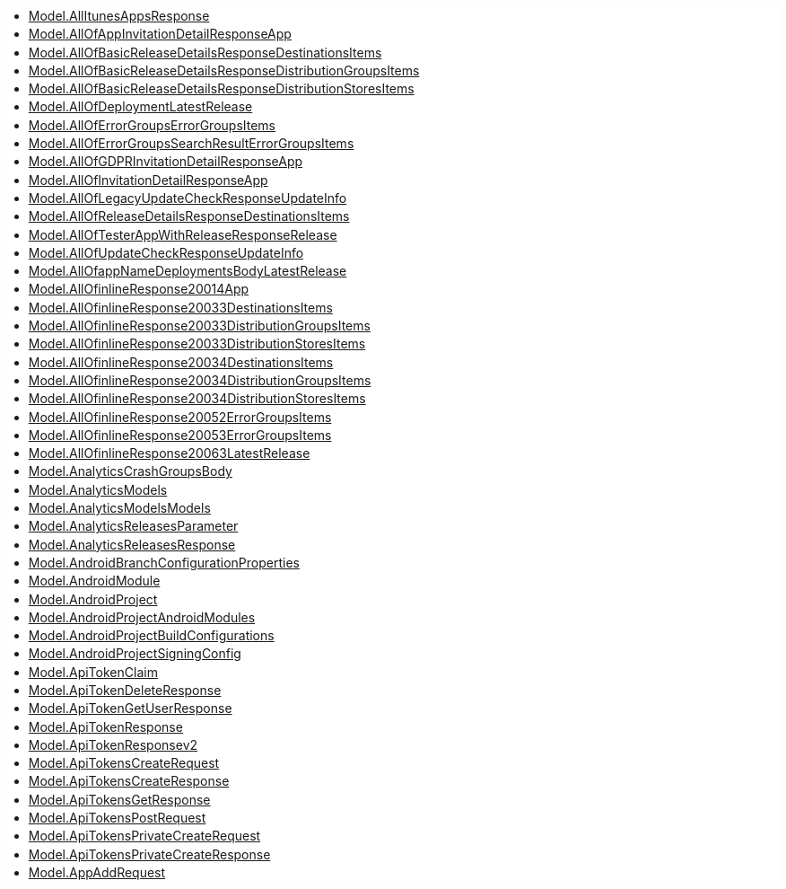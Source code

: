  - [Model.AllItunesAppsResponse](docs/AllItunesAppsResponse.md)
 - [Model.AllOfAppInvitationDetailResponseApp](docs/AllOfAppInvitationDetailResponseApp.md)
 - [Model.AllOfBasicReleaseDetailsResponseDestinationsItems](docs/AllOfBasicReleaseDetailsResponseDestinationsItems.md)
 - [Model.AllOfBasicReleaseDetailsResponseDistributionGroupsItems](docs/AllOfBasicReleaseDetailsResponseDistributionGroupsItems.md)
 - [Model.AllOfBasicReleaseDetailsResponseDistributionStoresItems](docs/AllOfBasicReleaseDetailsResponseDistributionStoresItems.md)
 - [Model.AllOfDeploymentLatestRelease](docs/AllOfDeploymentLatestRelease.md)
 - [Model.AllOfErrorGroupsErrorGroupsItems](docs/AllOfErrorGroupsErrorGroupsItems.md)
 - [Model.AllOfErrorGroupsSearchResultErrorGroupsItems](docs/AllOfErrorGroupsSearchResultErrorGroupsItems.md)
 - [Model.AllOfGDPRInvitationDetailResponseApp](docs/AllOfGDPRInvitationDetailResponseApp.md)
 - [Model.AllOfInvitationDetailResponseApp](docs/AllOfInvitationDetailResponseApp.md)
 - [Model.AllOfLegacyUpdateCheckResponseUpdateInfo](docs/AllOfLegacyUpdateCheckResponseUpdateInfo.md)
 - [Model.AllOfReleaseDetailsResponseDestinationsItems](docs/AllOfReleaseDetailsResponseDestinationsItems.md)
 - [Model.AllOfTesterAppWithReleaseResponseRelease](docs/AllOfTesterAppWithReleaseResponseRelease.md)
 - [Model.AllOfUpdateCheckResponseUpdateInfo](docs/AllOfUpdateCheckResponseUpdateInfo.md)
 - [Model.AllOfappNameDeploymentsBodyLatestRelease](docs/AllOfappNameDeploymentsBodyLatestRelease.md)
 - [Model.AllOfinlineResponse20014App](docs/AllOfinlineResponse20014App.md)
 - [Model.AllOfinlineResponse20033DestinationsItems](docs/AllOfinlineResponse20033DestinationsItems.md)
 - [Model.AllOfinlineResponse20033DistributionGroupsItems](docs/AllOfinlineResponse20033DistributionGroupsItems.md)
 - [Model.AllOfinlineResponse20033DistributionStoresItems](docs/AllOfinlineResponse20033DistributionStoresItems.md)
 - [Model.AllOfinlineResponse20034DestinationsItems](docs/AllOfinlineResponse20034DestinationsItems.md)
 - [Model.AllOfinlineResponse20034DistributionGroupsItems](docs/AllOfinlineResponse20034DistributionGroupsItems.md)
 - [Model.AllOfinlineResponse20034DistributionStoresItems](docs/AllOfinlineResponse20034DistributionStoresItems.md)
 - [Model.AllOfinlineResponse20052ErrorGroupsItems](docs/AllOfinlineResponse20052ErrorGroupsItems.md)
 - [Model.AllOfinlineResponse20053ErrorGroupsItems](docs/AllOfinlineResponse20053ErrorGroupsItems.md)
 - [Model.AllOfinlineResponse20063LatestRelease](docs/AllOfinlineResponse20063LatestRelease.md)
 - [Model.AnalyticsCrashGroupsBody](docs/AnalyticsCrashGroupsBody.md)
 - [Model.AnalyticsModels](docs/AnalyticsModels.md)
 - [Model.AnalyticsModelsModels](docs/AnalyticsModelsModels.md)
 - [Model.AnalyticsReleasesParameter](docs/AnalyticsReleasesParameter.md)
 - [Model.AnalyticsReleasesResponse](docs/AnalyticsReleasesResponse.md)
 - [Model.AndroidBranchConfigurationProperties](docs/AndroidBranchConfigurationProperties.md)
 - [Model.AndroidModule](docs/AndroidModule.md)
 - [Model.AndroidProject](docs/AndroidProject.md)
 - [Model.AndroidProjectAndroidModules](docs/AndroidProjectAndroidModules.md)
 - [Model.AndroidProjectBuildConfigurations](docs/AndroidProjectBuildConfigurations.md)
 - [Model.AndroidProjectSigningConfig](docs/AndroidProjectSigningConfig.md)
 - [Model.ApiTokenClaim](docs/ApiTokenClaim.md)
 - [Model.ApiTokenDeleteResponse](docs/ApiTokenDeleteResponse.md)
 - [Model.ApiTokenGetUserResponse](docs/ApiTokenGetUserResponse.md)
 - [Model.ApiTokenResponse](docs/ApiTokenResponse.md)
 - [Model.ApiTokenResponsev2](docs/ApiTokenResponsev2.md)
 - [Model.ApiTokensCreateRequest](docs/ApiTokensCreateRequest.md)
 - [Model.ApiTokensCreateResponse](docs/ApiTokensCreateResponse.md)
 - [Model.ApiTokensGetResponse](docs/ApiTokensGetResponse.md)
 - [Model.ApiTokensPostRequest](docs/ApiTokensPostRequest.md)
 - [Model.ApiTokensPrivateCreateRequest](docs/ApiTokensPrivateCreateRequest.md)
 - [Model.ApiTokensPrivateCreateResponse](docs/ApiTokensPrivateCreateResponse.md)
 - [Model.AppAddRequest](docs/AppAddRequest.md)